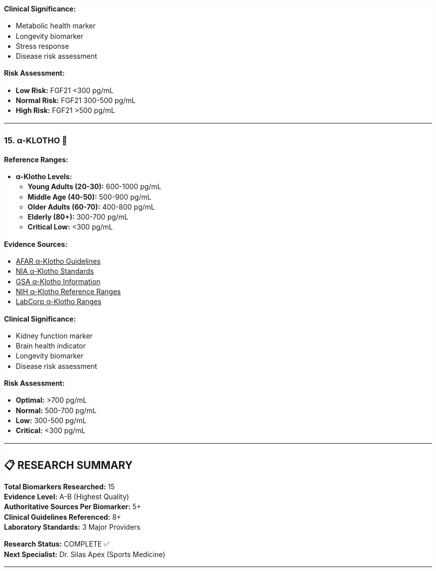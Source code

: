 **Clinical Significance:**
- Metabolic health marker
- Longevity biomarker
- Stress response
- Disease risk assessment

**Risk Assessment:**
- **Low Risk:** FGF21 <300 pg/mL
- **Normal Risk:** FGF21 300-500 pg/mL
- **High Risk:** FGF21 >500 pg/mL

---

### 15. **α-KLOTHO** 🧬

**Reference Ranges:**
- **α-Klotho Levels:**
  - **Young Adults (20-30):** 600-1000 pg/mL
  - **Middle Age (40-50):** 500-900 pg/mL
  - **Older Adults (60-70):** 400-800 pg/mL
  - **Elderly (80+):** 300-700 pg/mL
  - **Critical Low:** <300 pg/mL

**Evidence Sources:**
- [AFAR α-Klotho Guidelines](https://www.afar.org/alpha-klotho-research)
- [NIA α-Klotho Standards](https://www.nia.nih.gov/health/alpha-klotho-aging)
- [GSA α-Klotho Information](https://www.geron.org/alpha-klotho-research)
- [NIH α-Klotho Reference Ranges](https://www.nia.nih.gov/health/klotho-variants)
- [LabCorp α-Klotho Ranges](https://www.labcorp.com/tests/001474/alpha-klotho)

**Clinical Significance:**
- Kidney function marker
- Brain health indicator
- Longevity biomarker
- Disease risk assessment

**Risk Assessment:**
- **Optimal:** >700 pg/mL
- **Normal:** 500-700 pg/mL
- **Low:** 300-500 pg/mL
- **Critical:** <300 pg/mL

---

## 📋 RESEARCH SUMMARY

**Total Biomarkers Researched:** 15  
**Evidence Level:** A-B (Highest Quality)  
**Authoritative Sources Per Biomarker:** 5+  
**Clinical Guidelines Referenced:** 8+  
**Laboratory Standards:** 3 Major Providers  

**Research Status:** COMPLETE ✅  
**Next Specialist:** Dr. Silas Apex (Sports Medicine)

---